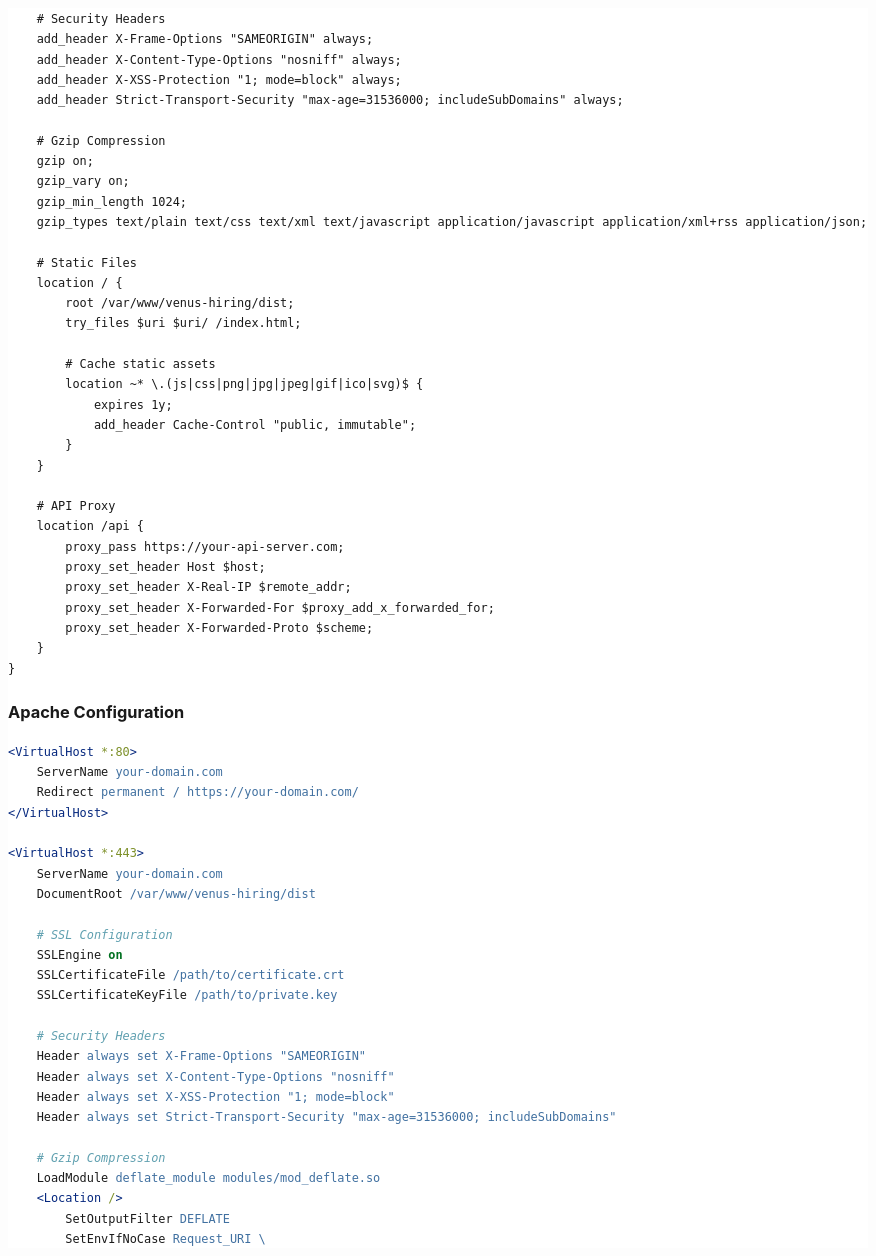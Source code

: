 ```nginx
    # Security Headers
    add_header X-Frame-Options "SAMEORIGIN" always;
    add_header X-Content-Type-Options "nosniff" always;
    add_header X-XSS-Protection "1; mode=block" always;
    add_header Strict-Transport-Security "max-age=31536000; includeSubDomains" always;
    
    # Gzip Compression
    gzip on;
    gzip_vary on;
    gzip_min_length 1024;
    gzip_types text/plain text/css text/xml text/javascript application/javascript application/xml+rss application/json;
    
    # Static Files
    location / {
        root /var/www/venus-hiring/dist;
        try_files $uri $uri/ /index.html;
        
        # Cache static assets
        location ~* \.(js|css|png|jpg|jpeg|gif|ico|svg)$ {
            expires 1y;
            add_header Cache-Control "public, immutable";
        }
    }
    
    # API Proxy
    location /api {
        proxy_pass https://your-api-server.com;
        proxy_set_header Host $host;
        proxy_set_header X-Real-IP $remote_addr;
        proxy_set_header X-Forwarded-For $proxy_add_x_forwarded_for;
        proxy_set_header X-Forwarded-Proto $scheme;
    }
}
```

### **Apache Configuration**
```apache
<VirtualHost *:80>
    ServerName your-domain.com
    Redirect permanent / https://your-domain.com/
</VirtualHost>

<VirtualHost *:443>
    ServerName your-domain.com
    DocumentRoot /var/www/venus-hiring/dist
    
    # SSL Configuration
    SSLEngine on
    SSLCertificateFile /path/to/certificate.crt
    SSLCertificateKeyFile /path/to/private.key
    
    # Security Headers
    Header always set X-Frame-Options "SAMEORIGIN"
    Header always set X-Content-Type-Options "nosniff"
    Header always set X-XSS-Protection "1; mode=block"
    Header always set Strict-Transport-Security "max-age=31536000; includeSubDomains"
    
    # Gzip Compression
    LoadModule deflate_module modules/mod_deflate.so
    <Location />
        SetOutputFilter DEFLATE
        SetEnvIfNoCase Request_URI \
```
